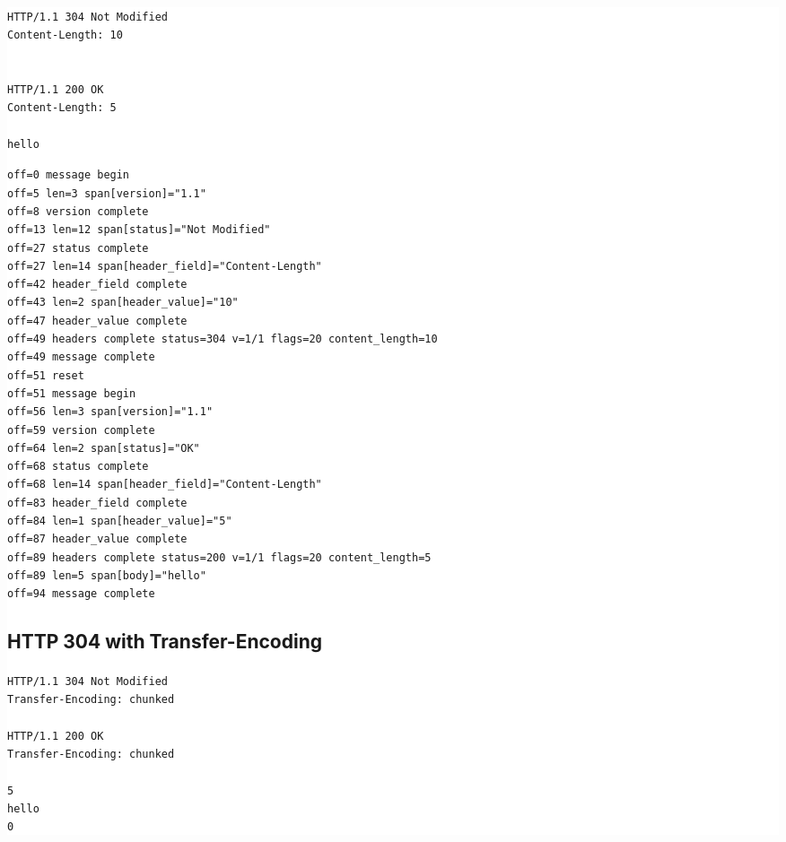 ```http
HTTP/1.1 304 Not Modified
Content-Length: 10


HTTP/1.1 200 OK
Content-Length: 5

hello
```

```log
off=0 message begin
off=5 len=3 span[version]="1.1"
off=8 version complete
off=13 len=12 span[status]="Not Modified"
off=27 status complete
off=27 len=14 span[header_field]="Content-Length"
off=42 header_field complete
off=43 len=2 span[header_value]="10"
off=47 header_value complete
off=49 headers complete status=304 v=1/1 flags=20 content_length=10
off=49 message complete
off=51 reset
off=51 message begin
off=56 len=3 span[version]="1.1"
off=59 version complete
off=64 len=2 span[status]="OK"
off=68 status complete
off=68 len=14 span[header_field]="Content-Length"
off=83 header_field complete
off=84 len=1 span[header_value]="5"
off=87 header_value complete
off=89 headers complete status=200 v=1/1 flags=20 content_length=5
off=89 len=5 span[body]="hello"
off=94 message complete
```

## HTTP 304 with Transfer-Encoding


```http
HTTP/1.1 304 Not Modified
Transfer-Encoding: chunked

HTTP/1.1 200 OK
Transfer-Encoding: chunked

5
hello
0

```
